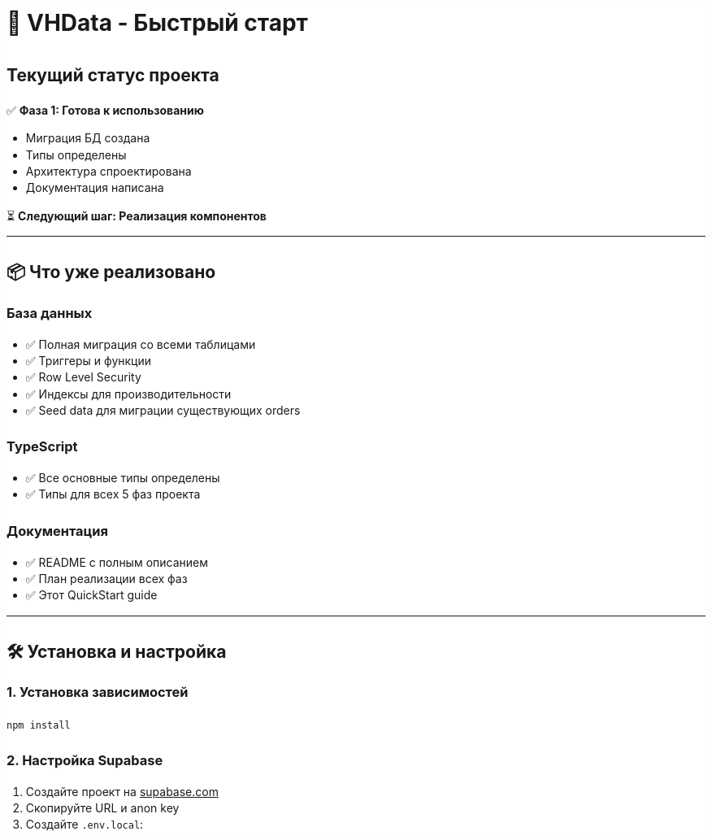 # 🚀 VHData - Быстрый старт

## Текущий статус проекта

✅ **Фаза 1: Готова к использованию**

- Миграция БД создана
- Типы определены
- Архитектура спроектирована
- Документация написана

⏳ **Следующий шаг: Реализация компонентов**

---

## 📦 Что уже реализовано

### База данных

- ✅ Полная миграция со всеми таблицами
- ✅ Триггеры и функции
- ✅ Row Level Security
- ✅ Индексы для производительности
- ✅ Seed data для миграции существующих orders

### TypeScript

- ✅ Все основные типы определены
- ✅ Типы для всех 5 фаз проекта

### Документация

- ✅ README с полным описанием
- ✅ План реализации всех фаз
- ✅ Этот QuickStart guide

---

## 🛠️ Установка и настройка

### 1. Установка зависимостей

```bash
npm install
```

### 2. Настройка Supabase

1. Создайте проект на [supabase.com](https://supabase.com)
2. Скопируйте URL и anon key
3. Создайте `.env.local`:
